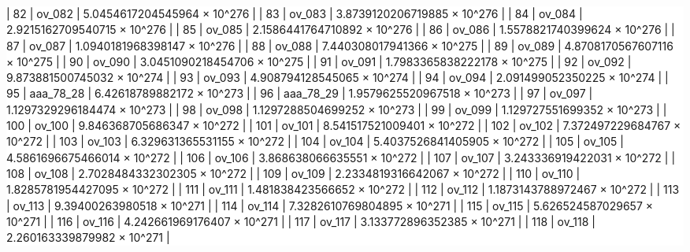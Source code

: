 | 82 | ov_082 | 5.0454617204545964 × 10^276 |
| 83 | ov_083 | 3.8739120206719885 × 10^276 |
| 84 | ov_084 | 2.9215162709540715 × 10^276 |
| 85 | ov_085 | 2.1586441764710892 × 10^276 |
| 86 | ov_086 | 1.5578821740399624 × 10^276 |
| 87 | ov_087 | 1.0940181968398147 × 10^276 |
| 88 | ov_088 | 7.440308017941366 × 10^275 |
| 89 | ov_089 | 4.8708170567607116 × 10^275 |
| 90 | ov_090 | 3.0451090218454706 × 10^275 |
| 91 | ov_091 | 1.7983365838222178 × 10^275 |
| 92 | ov_092 | 9.873881500745032 × 10^274 |
| 93 | ov_093 | 4.908794128545065 × 10^274 |
| 94 | ov_094 | 2.091499052350225 × 10^274 |
| 95 | aaa_78_28 | 6.42618789882172 × 10^273 |
| 96 | aaa_78_29 | 1.9579625520967518 × 10^273 |
| 97 | ov_097 | 1.1297329296184474 × 10^273 |
| 98 | ov_098 | 1.1297288504699252 × 10^273 |
| 99 | ov_099 | 1.129727551699352 × 10^273 |
| 100 | ov_100 | 9.846368705686347 × 10^272 |
| 101 | ov_101 | 8.541517521009401 × 10^272 |
| 102 | ov_102 | 7.372497229684767 × 10^272 |
| 103 | ov_103 | 6.329631365531155 × 10^272 |
| 104 | ov_104 | 5.4037526841405905 × 10^272 |
| 105 | ov_105 | 4.5861696675466014 × 10^272 |
| 106 | ov_106 | 3.868638066635551 × 10^272 |
| 107 | ov_107 | 3.243336919422031 × 10^272 |
| 108 | ov_108 | 2.7028484332302305 × 10^272 |
| 109 | ov_109 | 2.2334819316642067 × 10^272 |
| 110 | ov_110 | 1.8285781954427095 × 10^272 |
| 111 | ov_111 | 1.481838423566652 × 10^272 |
| 112 | ov_112 | 1.1873143788972467 × 10^272 |
| 113 | ov_113 | 9.39400263980518 × 10^271 |
| 114 | ov_114 | 7.3282610769804895 × 10^271 |
| 115 | ov_115 | 5.626524587029657 × 10^271 |
| 116 | ov_116 | 4.242661969176407 × 10^271 |
| 117 | ov_117 | 3.133772896352385 × 10^271 |
| 118 | ov_118 | 2.260163339879982 × 10^271 |